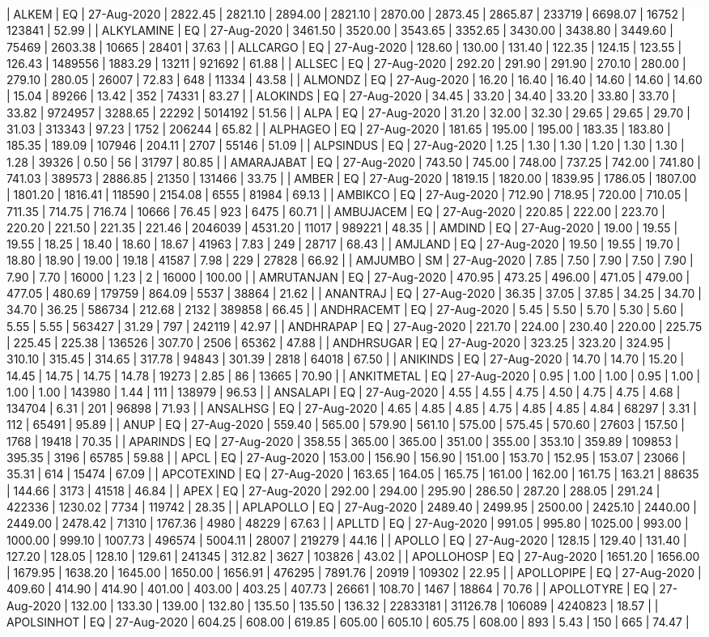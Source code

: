 | ALKEM | EQ | 27-Aug-2020 | 2822.45 | 2821.10 | 2894.00 | 2821.10 | 2870.00 | 2873.45 | 2865.87 | 233719 | 6698.07 | 16752 | 123841 | 52.99 |
| ALKYLAMINE | EQ | 27-Aug-2020 | 3461.50 | 3520.00 | 3543.65 | 3352.65 | 3430.00 | 3438.80 | 3449.60 | 75469 | 2603.38 | 10665 | 28401 | 37.63 |
| ALLCARGO | EQ | 27-Aug-2020 | 128.60 | 130.00 | 131.40 | 122.35 | 124.15 | 123.55 | 126.43 | 1489556 | 1883.29 | 13211 | 921692 | 61.88 |
| ALLSEC | EQ | 27-Aug-2020 | 292.20 | 291.90 | 291.90 | 270.10 | 280.00 | 279.10 | 280.05 | 26007 | 72.83 | 648 | 11334 | 43.58 |
| ALMONDZ | EQ | 27-Aug-2020 | 16.20 | 16.40 | 16.40 | 14.60 | 14.60 | 14.60 | 15.04 | 89266 | 13.42 | 352 | 74331 | 83.27 |
| ALOKINDS | EQ | 27-Aug-2020 | 34.45 | 33.20 | 34.40 | 33.20 | 33.80 | 33.70 | 33.82 | 9724957 | 3288.65 | 22292 | 5014192 | 51.56 |
| ALPA | EQ | 27-Aug-2020 | 31.20 | 32.00 | 32.30 | 29.65 | 29.65 | 29.70 | 31.03 | 313343 | 97.23 | 1752 | 206244 | 65.82 |
| ALPHAGEO | EQ | 27-Aug-2020 | 181.65 | 195.00 | 195.00 | 183.35 | 183.80 | 185.35 | 189.09 | 107946 | 204.11 | 2707 | 55146 | 51.09 |
| ALPSINDUS | EQ | 27-Aug-2020 | 1.25 | 1.30 | 1.30 | 1.20 | 1.30 | 1.30 | 1.28 | 39326 | 0.50 | 56 | 31797 | 80.85 |
| AMARAJABAT | EQ | 27-Aug-2020 | 743.50 | 745.00 | 748.00 | 737.25 | 742.00 | 741.80 | 741.03 | 389573 | 2886.85 | 21350 | 131466 | 33.75 |
| AMBER | EQ | 27-Aug-2020 | 1819.15 | 1820.00 | 1839.95 | 1786.05 | 1807.00 | 1801.20 | 1816.41 | 118590 | 2154.08 | 6555 | 81984 | 69.13 |
| AMBIKCO | EQ | 27-Aug-2020 | 712.90 | 718.95 | 720.00 | 710.05 | 711.35 | 714.75 | 716.74 | 10666 | 76.45 | 923 | 6475 | 60.71 |
| AMBUJACEM | EQ | 27-Aug-2020 | 220.85 | 222.00 | 223.70 | 220.20 | 221.50 | 221.35 | 221.46 | 2046039 | 4531.20 | 11017 | 989221 | 48.35 |
| AMDIND | EQ | 27-Aug-2020 | 19.00 | 19.55 | 19.55 | 18.25 | 18.40 | 18.60 | 18.67 | 41963 | 7.83 | 249 | 28717 | 68.43 |
| AMJLAND | EQ | 27-Aug-2020 | 19.50 | 19.55 | 19.70 | 18.80 | 18.90 | 19.00 | 19.18 | 41587 | 7.98 | 229 | 27828 | 66.92 |
| AMJUMBO | SM | 27-Aug-2020 | 7.85 | 7.50 | 7.90 | 7.50 | 7.90 | 7.90 | 7.70 | 16000 | 1.23 | 2 | 16000 | 100.00 |
| AMRUTANJAN | EQ | 27-Aug-2020 | 470.95 | 473.25 | 496.00 | 471.05 | 479.00 | 477.05 | 480.69 | 179759 | 864.09 | 5537 | 38864 | 21.62 |
| ANANTRAJ | EQ | 27-Aug-2020 | 36.35 | 37.05 | 37.85 | 34.25 | 34.70 | 34.70 | 36.25 | 586734 | 212.68 | 2132 | 389858 | 66.45 |
| ANDHRACEMT | EQ | 27-Aug-2020 | 5.45 | 5.50 | 5.70 | 5.30 | 5.60 | 5.55 | 5.55 | 563427 | 31.29 | 797 | 242119 | 42.97 |
| ANDHRAPAP | EQ | 27-Aug-2020 | 221.70 | 224.00 | 230.40 | 220.00 | 225.75 | 225.45 | 225.38 | 136526 | 307.70 | 2506 | 65362 | 47.88 |
| ANDHRSUGAR | EQ | 27-Aug-2020 | 323.25 | 323.20 | 324.95 | 310.10 | 315.45 | 314.65 | 317.78 | 94843 | 301.39 | 2818 | 64018 | 67.50 |
| ANIKINDS | EQ | 27-Aug-2020 | 14.70 | 14.70 | 15.20 | 14.45 | 14.75 | 14.75 | 14.78 | 19273 | 2.85 | 86 | 13665 | 70.90 |
| ANKITMETAL | EQ | 27-Aug-2020 | 0.95 | 1.00 | 1.00 | 0.95 | 1.00 | 1.00 | 1.00 | 143980 | 1.44 | 111 | 138979 | 96.53 |
| ANSALAPI | EQ | 27-Aug-2020 | 4.55 | 4.55 | 4.75 | 4.50 | 4.75 | 4.75 | 4.68 | 134704 | 6.31 | 201 | 96898 | 71.93 |
| ANSALHSG | EQ | 27-Aug-2020 | 4.65 | 4.85 | 4.85 | 4.75 | 4.85 | 4.85 | 4.84 | 68297 | 3.31 | 112 | 65491 | 95.89 |
| ANUP | EQ | 27-Aug-2020 | 559.40 | 565.00 | 579.90 | 561.10 | 575.00 | 575.45 | 570.60 | 27603 | 157.50 | 1768 | 19418 | 70.35 |
| APARINDS | EQ | 27-Aug-2020 | 358.55 | 365.00 | 365.00 | 351.00 | 355.00 | 353.10 | 359.89 | 109853 | 395.35 | 3196 | 65785 | 59.88 |
| APCL | EQ | 27-Aug-2020 | 153.00 | 156.90 | 156.90 | 151.00 | 153.70 | 152.95 | 153.07 | 23066 | 35.31 | 614 | 15474 | 67.09 |
| APCOTEXIND | EQ | 27-Aug-2020 | 163.65 | 164.05 | 165.75 | 161.00 | 162.00 | 161.75 | 163.21 | 88635 | 144.66 | 3173 | 41518 | 46.84 |
| APEX | EQ | 27-Aug-2020 | 292.00 | 294.00 | 295.90 | 286.50 | 287.20 | 288.05 | 291.24 | 422336 | 1230.02 | 7734 | 119742 | 28.35 |
| APLAPOLLO | EQ | 27-Aug-2020 | 2489.40 | 2499.95 | 2500.00 | 2425.10 | 2440.00 | 2449.00 | 2478.42 | 71310 | 1767.36 | 4980 | 48229 | 67.63 |
| APLLTD | EQ | 27-Aug-2020 | 991.05 | 995.80 | 1025.00 | 993.00 | 1000.00 | 999.10 | 1007.73 | 496574 | 5004.11 | 28007 | 219279 | 44.16 |
| APOLLO | EQ | 27-Aug-2020 | 128.15 | 129.40 | 131.40 | 127.20 | 128.05 | 128.10 | 129.61 | 241345 | 312.82 | 3627 | 103826 | 43.02 |
| APOLLOHOSP | EQ | 27-Aug-2020 | 1651.20 | 1656.00 | 1679.95 | 1638.20 | 1645.00 | 1650.00 | 1656.91 | 476295 | 7891.76 | 20919 | 109302 | 22.95 |
| APOLLOPIPE | EQ | 27-Aug-2020 | 409.60 | 414.90 | 414.90 | 401.00 | 403.00 | 403.25 | 407.73 | 26661 | 108.70 | 1467 | 18864 | 70.76 |
| APOLLOTYRE | EQ | 27-Aug-2020 | 132.00 | 133.30 | 139.00 | 132.80 | 135.50 | 135.50 | 136.32 | 22833181 | 31126.78 | 106089 | 4240823 | 18.57 |
| APOLSINHOT | EQ | 27-Aug-2020 | 604.25 | 608.00 | 619.85 | 605.00 | 605.10 | 605.75 | 608.00 | 893 | 5.43 | 150 | 665 | 74.47 |